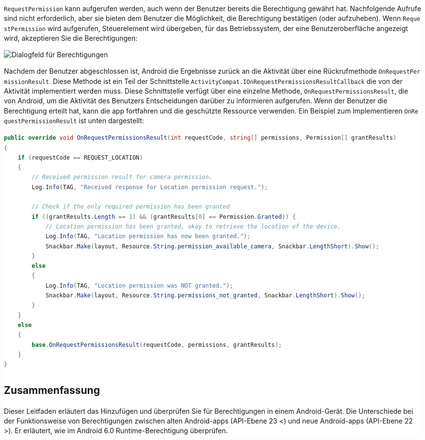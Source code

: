 `RequestPermission` kann aufgerufen werden, auch wenn der Benutzer bereits die Berechtigung gewährt hat. Nachfolgende Aufrufe sind nicht erforderlich, aber sie bieten dem Benutzer die Möglichkeit, die Berechtigung bestätigen (oder aufzuheben). Wenn `RequestPermission` wird aufgerufen, Steuerelement wird übergeben, für das Betriebssystem, der eine Benutzeroberfläche angezeigt wird, akzeptieren Sie die Berechtigungen:  

![Dialogfeld für Berechtigungen](permissions-images/08-location-permission-dialog.png)

Nachdem der Benutzer abgeschlossen ist, Android die Ergebnisse zurück an die Aktivität über eine Rückrufmethode `OnRequestPermissionResult`. Diese Methode ist ein Teil der Schnittstelle `ActivityCompat.IOnRequestPermissionsResultCallback` die von der Aktivität implementiert werden muss. Diese Schnittstelle verfügt über eine einzelne Methode, `OnRequestPermissionsResult`, die von Android, um die Aktivität des Benutzers Entscheidungen darüber zu informieren aufgerufen. Wenn der Benutzer die Berechtigung erteilt hat, kann die app fortfahren und die geschützte Ressource verwenden. Ein Beispiel zum Implementieren `OnRequestPermissionResult` ist unten dargestellt: 

```csharp
public override void OnRequestPermissionsResult(int requestCode, string[] permissions, Permission[] grantResults)
{
    if (requestCode == REQUEST_LOCATION) 
    {
        // Received permission result for camera permission.
        Log.Info(TAG, "Received response for Location permission request.");

        // Check if the only required permission has been granted
        if ((grantResults.Length == 1) && (grantResults[0] == Permission.Granted)) {
            // Location permission has been granted, okay to retrieve the location of the device.
            Log.Info(TAG, "Location permission has now been granted.");
            Snackbar.Make(layout, Resource.String.permission_available_camera, Snackbar.LengthShort).Show();            
        } 
        else 
        {
            Log.Info(TAG, "Location permission was NOT granted.");
            Snackbar.Make(layout, Resource.String.permissions_not_granted, Snackbar.LengthShort).Show();
        }
    } 
    else 
    {
        base.OnRequestPermissionsResult(requestCode, permissions, grantResults);
    }
}
```  


## <a name="summary"></a>Zusammenfassung

Dieser Leitfaden erläutert das Hinzufügen und überprüfen Sie für Berechtigungen in einem Android-Gerät. Die Unterschiede bei der Funktionsweise von Berechtigungen zwischen alten Android-apps (API-Ebene 23 <) und neue Android-apps (API-Ebene 22 >). Er erläutert, wie im Android 6.0 Runtime-Berechtigung überprüfen.

